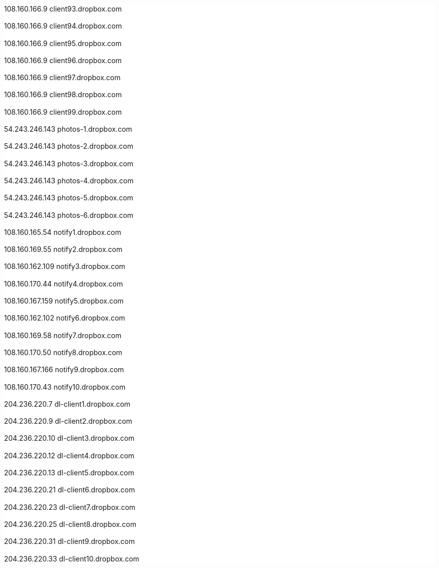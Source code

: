 108.160.166.9		client93.dropbox.com

108.160.166.9		client94.dropbox.com

108.160.166.9		client95.dropbox.com

108.160.166.9		client96.dropbox.com

108.160.166.9		client97.dropbox.com

108.160.166.9		client98.dropbox.com

108.160.166.9		client99.dropbox.com

54.243.246.143		photos-1.dropbox.com

54.243.246.143		photos-2.dropbox.com

54.243.246.143		photos-3.dropbox.com

54.243.246.143		photos-4.dropbox.com

54.243.246.143		photos-5.dropbox.com

54.243.246.143		photos-6.dropbox.com

108.160.165.54		notify1.dropbox.com

108.160.169.55		notify2.dropbox.com

108.160.162.109		notify3.dropbox.com

108.160.170.44		notify4.dropbox.com

108.160.167.159		notify5.dropbox.com

108.160.162.102		notify6.dropbox.com

108.160.169.58		notify7.dropbox.com

108.160.170.50		notify8.dropbox.com

108.160.167.166		notify9.dropbox.com

108.160.170.43		notify10.dropbox.com

204.236.220.7		dl-client1.dropbox.com

204.236.220.9		dl-client2.dropbox.com

204.236.220.10		dl-client3.dropbox.com

204.236.220.12		dl-client4.dropbox.com

204.236.220.13		dl-client5.dropbox.com

204.236.220.21		dl-client6.dropbox.com

204.236.220.23		dl-client7.dropbox.com

204.236.220.25		dl-client8.dropbox.com

204.236.220.31		dl-client9.dropbox.com

204.236.220.33		dl-client10.dropbox.com
